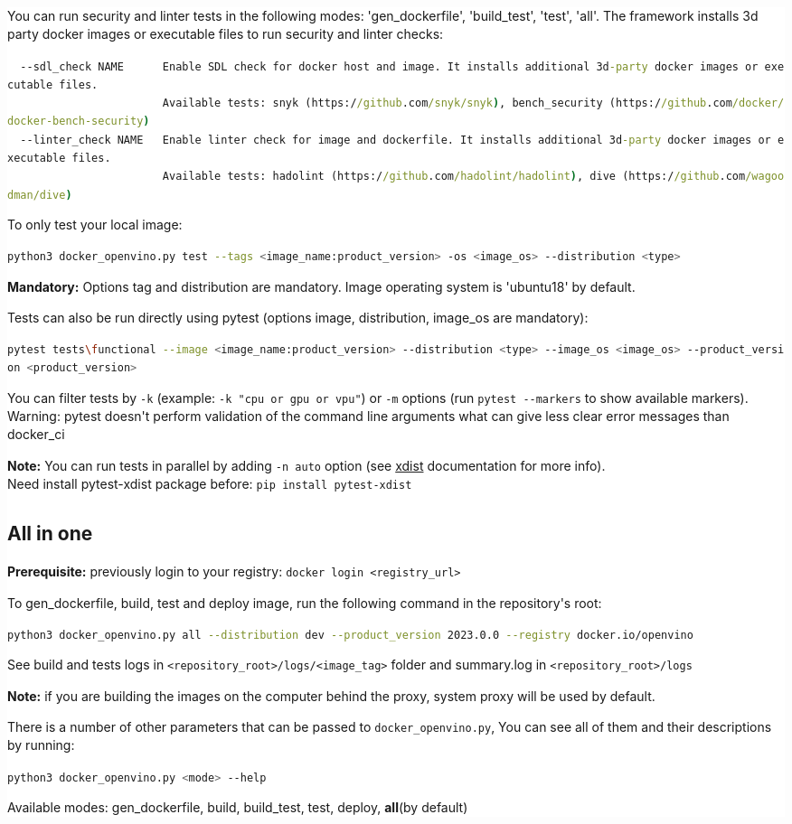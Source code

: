 You can run security and linter tests in the following modes: 'gen_dockerfile', 'build_test', 'test', 'all'. 
The framework installs 3d party docker images or executable files to run security and linter checks:
```cmd
  --sdl_check NAME      Enable SDL check for docker host and image. It installs additional 3d-party docker images or executable files.
                        Available tests: snyk (https://github.com/snyk/snyk), bench_security (https://github.com/docker/docker-bench-security)
  --linter_check NAME   Enable linter check for image and dockerfile. It installs additional 3d-party docker images or executable files.
                        Available tests: hadolint (https://github.com/hadolint/hadolint), dive (https://github.com/wagoodman/dive)
```
To only test your local image:
```bash
python3 docker_openvino.py test --tags <image_name:product_version> -os <image_os> --distribution <type>
``` 

**Mandatory:** Options tag and distribution are mandatory. Image operating system is 'ubuntu18' by default.

Tests can also be run directly using pytest (options image, distribution, image_os are mandatory):
```bash
pytest tests\functional --image <image_name:product_version> --distribution <type> --image_os <image_os> --product_version <product_version>
```
You can filter tests by `-k` (example: `-k "cpu or gpu or vpu"`) or `-m` options (run `pytest --markers` to show available markers).
Warning: pytest doesn't perform validation of the command line arguments what can give less clear error messages than docker_ci

**Note:** You can run tests in parallel by adding `-n auto` option (see [xdist](https://pypi.org/project/pytest-xdist/) documentation for more info).  
Need install pytest-xdist package before: `pip install pytest-xdist`

## All in one
**Prerequisite:** previously login to your registry: `docker login <registry_url>`

To gen_dockerfile, build, test and deploy image, run the following command in the repository's root:  
```bash
python3 docker_openvino.py all --distribution dev --product_version 2023.0.0 --registry docker.io/openvino 
``` 
See build and tests logs in `<repository_root>/logs/<image_tag>` folder and summary.log in `<repository_root>/logs`

**Note:** if you are building the images on the computer behind the proxy, system proxy will be used by default.

There is a number of other parameters that can be passed to `docker_openvino.py`, 
You can see all of them and their descriptions by running:
```bash
python3 docker_openvino.py <mode> --help
```
Available modes: gen_dockerfile, build, build_test, test, deploy, **all**(by default)
